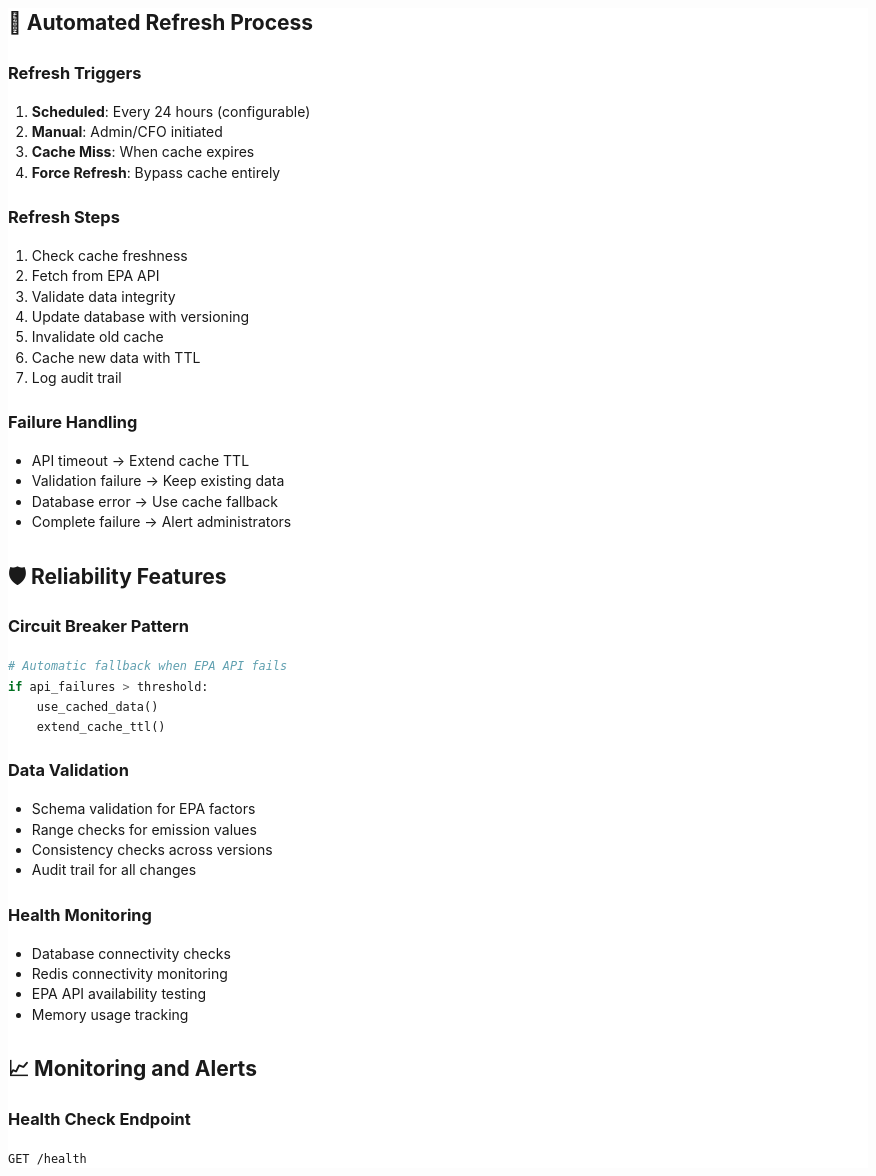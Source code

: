 ## 🔄 **Automated Refresh Process**

### **Refresh Triggers**
1. **Scheduled**: Every 24 hours (configurable)
2. **Manual**: Admin/CFO initiated
3. **Cache Miss**: When cache expires
4. **Force Refresh**: Bypass cache entirely

### **Refresh Steps**
1. Check cache freshness
2. Fetch from EPA API
3. Validate data integrity
4. Update database with versioning
5. Invalidate old cache
6. Cache new data with TTL
7. Log audit trail

### **Failure Handling**
- API timeout → Extend cache TTL
- Validation failure → Keep existing data
- Database error → Use cache fallback
- Complete failure → Alert administrators

## 🛡️ **Reliability Features**

### **Circuit Breaker Pattern**
```python
# Automatic fallback when EPA API fails
if api_failures > threshold:
    use_cached_data()
    extend_cache_ttl()
```

### **Data Validation**
- Schema validation for EPA factors
- Range checks for emission values
- Consistency checks across versions
- Audit trail for all changes

### **Health Monitoring**
- Database connectivity checks
- Redis connectivity monitoring
- EPA API availability testing
- Memory usage tracking

## 📈 **Monitoring and Alerts**

### **Health Check Endpoint**
```http
GET /health
```
